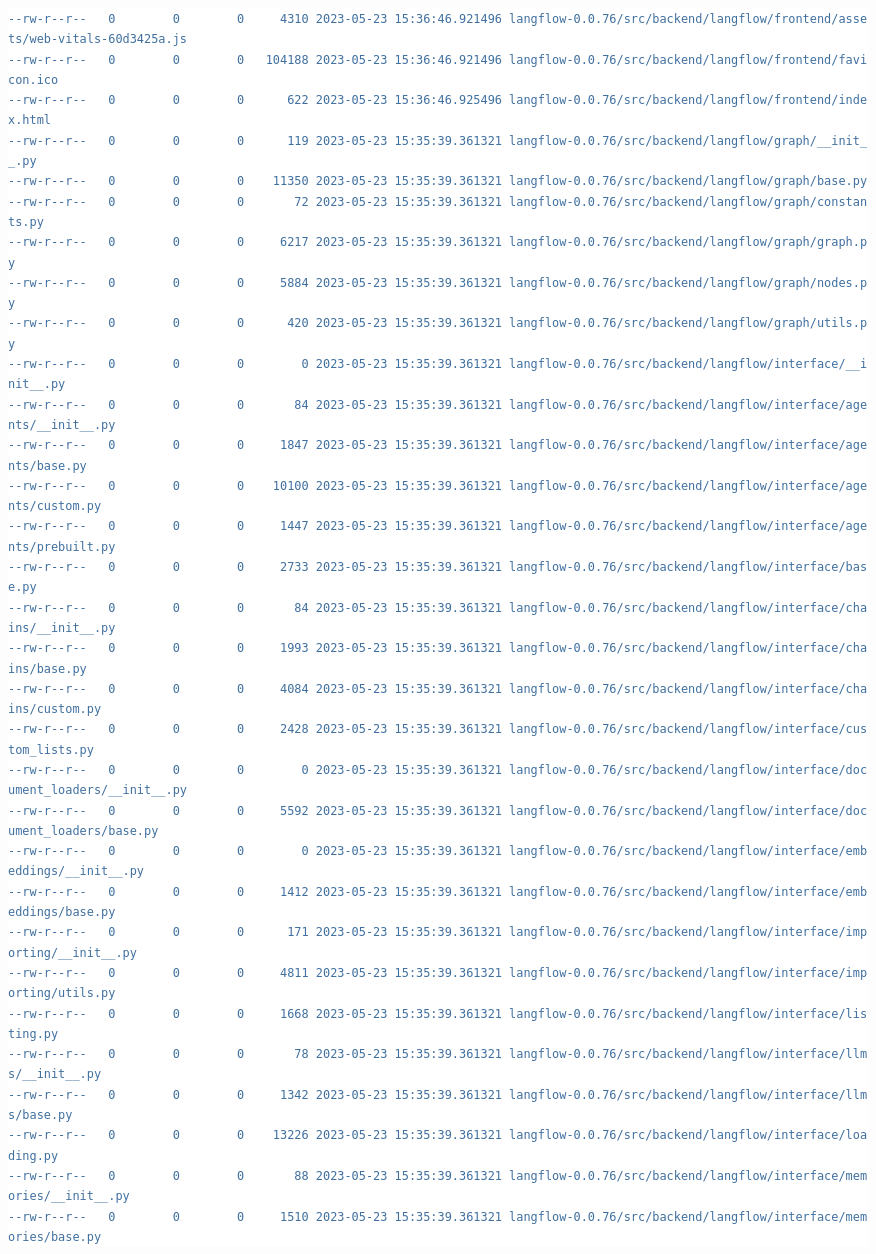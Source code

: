 ```diff
--rw-r--r--   0        0        0     4310 2023-05-23 15:36:46.921496 langflow-0.0.76/src/backend/langflow/frontend/assets/web-vitals-60d3425a.js
--rw-r--r--   0        0        0   104188 2023-05-23 15:36:46.921496 langflow-0.0.76/src/backend/langflow/frontend/favicon.ico
--rw-r--r--   0        0        0      622 2023-05-23 15:36:46.925496 langflow-0.0.76/src/backend/langflow/frontend/index.html
--rw-r--r--   0        0        0      119 2023-05-23 15:35:39.361321 langflow-0.0.76/src/backend/langflow/graph/__init__.py
--rw-r--r--   0        0        0    11350 2023-05-23 15:35:39.361321 langflow-0.0.76/src/backend/langflow/graph/base.py
--rw-r--r--   0        0        0       72 2023-05-23 15:35:39.361321 langflow-0.0.76/src/backend/langflow/graph/constants.py
--rw-r--r--   0        0        0     6217 2023-05-23 15:35:39.361321 langflow-0.0.76/src/backend/langflow/graph/graph.py
--rw-r--r--   0        0        0     5884 2023-05-23 15:35:39.361321 langflow-0.0.76/src/backend/langflow/graph/nodes.py
--rw-r--r--   0        0        0      420 2023-05-23 15:35:39.361321 langflow-0.0.76/src/backend/langflow/graph/utils.py
--rw-r--r--   0        0        0        0 2023-05-23 15:35:39.361321 langflow-0.0.76/src/backend/langflow/interface/__init__.py
--rw-r--r--   0        0        0       84 2023-05-23 15:35:39.361321 langflow-0.0.76/src/backend/langflow/interface/agents/__init__.py
--rw-r--r--   0        0        0     1847 2023-05-23 15:35:39.361321 langflow-0.0.76/src/backend/langflow/interface/agents/base.py
--rw-r--r--   0        0        0    10100 2023-05-23 15:35:39.361321 langflow-0.0.76/src/backend/langflow/interface/agents/custom.py
--rw-r--r--   0        0        0     1447 2023-05-23 15:35:39.361321 langflow-0.0.76/src/backend/langflow/interface/agents/prebuilt.py
--rw-r--r--   0        0        0     2733 2023-05-23 15:35:39.361321 langflow-0.0.76/src/backend/langflow/interface/base.py
--rw-r--r--   0        0        0       84 2023-05-23 15:35:39.361321 langflow-0.0.76/src/backend/langflow/interface/chains/__init__.py
--rw-r--r--   0        0        0     1993 2023-05-23 15:35:39.361321 langflow-0.0.76/src/backend/langflow/interface/chains/base.py
--rw-r--r--   0        0        0     4084 2023-05-23 15:35:39.361321 langflow-0.0.76/src/backend/langflow/interface/chains/custom.py
--rw-r--r--   0        0        0     2428 2023-05-23 15:35:39.361321 langflow-0.0.76/src/backend/langflow/interface/custom_lists.py
--rw-r--r--   0        0        0        0 2023-05-23 15:35:39.361321 langflow-0.0.76/src/backend/langflow/interface/document_loaders/__init__.py
--rw-r--r--   0        0        0     5592 2023-05-23 15:35:39.361321 langflow-0.0.76/src/backend/langflow/interface/document_loaders/base.py
--rw-r--r--   0        0        0        0 2023-05-23 15:35:39.361321 langflow-0.0.76/src/backend/langflow/interface/embeddings/__init__.py
--rw-r--r--   0        0        0     1412 2023-05-23 15:35:39.361321 langflow-0.0.76/src/backend/langflow/interface/embeddings/base.py
--rw-r--r--   0        0        0      171 2023-05-23 15:35:39.361321 langflow-0.0.76/src/backend/langflow/interface/importing/__init__.py
--rw-r--r--   0        0        0     4811 2023-05-23 15:35:39.361321 langflow-0.0.76/src/backend/langflow/interface/importing/utils.py
--rw-r--r--   0        0        0     1668 2023-05-23 15:35:39.361321 langflow-0.0.76/src/backend/langflow/interface/listing.py
--rw-r--r--   0        0        0       78 2023-05-23 15:35:39.361321 langflow-0.0.76/src/backend/langflow/interface/llms/__init__.py
--rw-r--r--   0        0        0     1342 2023-05-23 15:35:39.361321 langflow-0.0.76/src/backend/langflow/interface/llms/base.py
--rw-r--r--   0        0        0    13226 2023-05-23 15:35:39.361321 langflow-0.0.76/src/backend/langflow/interface/loading.py
--rw-r--r--   0        0        0       88 2023-05-23 15:35:39.361321 langflow-0.0.76/src/backend/langflow/interface/memories/__init__.py
--rw-r--r--   0        0        0     1510 2023-05-23 15:35:39.361321 langflow-0.0.76/src/backend/langflow/interface/memories/base.py
```